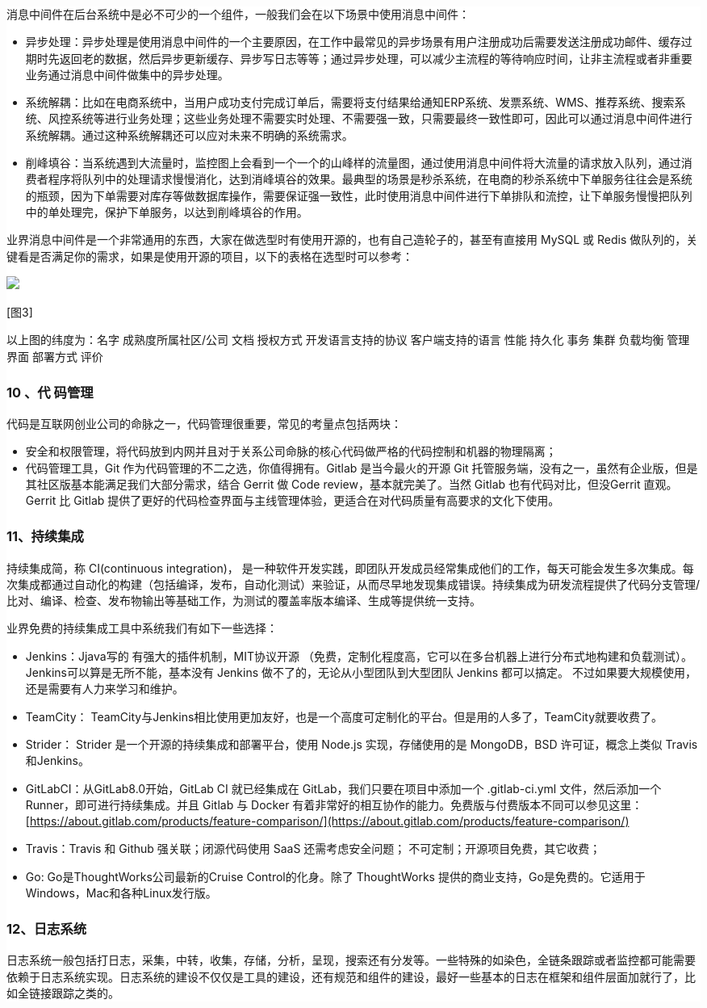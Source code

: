 消息中间件在后台系统中是必不可少的一个组件，一般我们会在以下场景中使用消息中间件：

*   异步处理：异步处理是使用消息中间件的一个主要原因，在工作中最常见的异步场景有用户注册成功后需要发送注册成功邮件、缓存过期时先返回老的数据，然后异步更新缓存、异步写日志等等；通过异步处理，可以减少主流程的等待响应时间，让非主流程或者非重要业务通过消息中间件做集中的异步处理。

*   系统解耦：比如在电商系统中，当用户成功支付完成订单后，需要将支付结果给通知ERP系统、发票系统、WMS、推荐系统、搜索系统、风控系统等进行业务处理；这些业务处理不需要实时处理、不需要强一致，只需要最终一致性即可，因此可以通过消息中间件进行系统解耦。通过这种系统解耦还可以应对未来不明确的系统需求。

*   削峰填谷：当系统遇到大流量时，监控图上会看到一个一个的山峰样的流量图，通过使用消息中间件将大流量的请求放入队列，通过消费者程序将队列中的处理请求慢慢消化，达到消峰填谷的效果。最典型的场景是秒杀系统，在电商的秒杀系统中下单服务往往会是系统的瓶颈，因为下单需要对库存等做数据库操作，需要保证强一致性，此时使用消息中间件进行下单排队和流控，让下单服务慢慢把队列中的单处理完，保护下单服务，以达到削峰填谷的作用。

业界消息中间件是一个非常通用的东西，大家在做选型时有使用开源的，也有自己造轮子的，甚至有直接用 MySQL 或 Redis 做队列的，关键看是否满足你的需求，如果是使用开源的项目，以下的表格在选型时可以参考：

![](https://phppan.gitbooks.io/startup-tech/content/assets/svr_stack3.png)

[图3]

以上图的纬度为：名字 成熟度所属社区/公司 文档 授权方式 开发语言支持的协议 客户端支持的语言 性能 持久化 事务 集群 负载均衡 管理界面 部署方式 评价

### 10 、代 码管理

代码是互联网创业公司的命脉之一，代码管理很重要，常见的考量点包括两块：

*   安全和权限管理，将代码放到内网并且对于关系公司命脉的核心代码做严格的代码控制和机器的物理隔离；
*   代码管理工具，Git 作为代码管理的不二之选，你值得拥有。Gitlab 是当今最火的开源 Git 托管服务端，没有之一，虽然有企业版，但是其社区版基本能满足我们大部分需求，结合 Gerrit 做 Code review，基本就完美了。当然 Gitlab 也有代码对比，但没Gerrit 直观。Gerrit 比 Gitlab 提供了更好的代码检查界面与主线管理体验，更适合在对代码质量有高要求的文化下使用。

### 11、持续集成

持续集成简，称 CI(continuous integration)， 是一种软件开发实践，即团队开发成员经常集成他们的工作，每天可能会发生多次集成。每次集成都通过自动化的构建（包括编译，发布，自动化测试）来验证，从而尽早地发现集成错误。持续集成为研发流程提供了代码分支管理/比对、编译、检查、发布物输出等基础工作，为测试的覆盖率版本编译、生成等提供统一支持。

业界免费的持续集成工具中系统我们有如下一些选择：

*   Jenkins：Jjava写的 有强大的插件机制，MIT协议开源 （免费，定制化程度高，它可以在多台机器上进行分布式地构建和负载测试）。Jenkins可以算是无所不能，基本没有 Jenkins 做不了的，无论从小型团队到大型团队 Jenkins 都可以搞定。 不过如果要大规模使用，还是需要有人力来学习和维护。

*   TeamCity： TeamCity与Jenkins相比使用更加友好，也是一个高度可定制化的平台。但是用的人多了，TeamCity就要收费了。

*   Strider： Strider 是一个开源的持续集成和部署平台，使用 Node.js 实现，存储使用的是 MongoDB，BSD 许可证，概念上类似 Travis 和Jenkins。

*   GitLabCI：从GitLab8.0开始，GitLab CI 就已经集成在 GitLab，我们只要在项目中添加一个 .gitlab-ci.yml 文件，然后添加一个Runner，即可进行持续集成。并且 Gitlab 与 Docker 有着非常好的相互协作的能力。免费版与付费版本不同可以参见这里：[https://about.gitlab.com/products/feature-comparison/](https://about.gitlab.com/products/feature-comparison/)

*   Travis：Travis 和 Github 强关联；闭源代码使用 SaaS 还需考虑安全问题； 不可定制；开源项目免费，其它收费；

*   Go: Go是ThoughtWorks公司最新的Cruise Control的化身。除了 ThoughtWorks 提供的商业支持，Go是免费的。它适用于Windows，Mac和各种Linux发行版。

### 12、日志系统

日志系统一般包括打日志，采集，中转，收集，存储，分析，呈现，搜索还有分发等。一些特殊的如染色，全链条跟踪或者监控都可能需要依赖于日志系统实现。日志系统的建设不仅仅是工具的建设，还有规范和组件的建设，最好一些基本的日志在框架和组件层面加就行了，比如全链接跟踪之类的。

